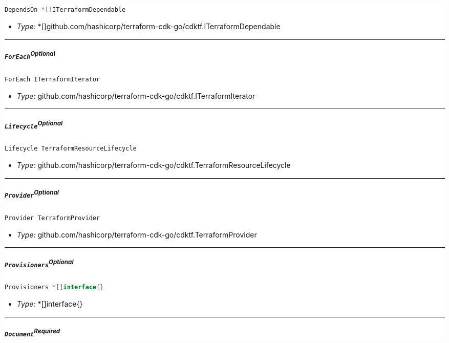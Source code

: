 ```go
DependsOn *[]ITerraformDependable
```

- *Type:* *[]github.com/hashicorp/terraform-cdk-go/cdktf.ITerraformDependable

---

##### `ForEach`<sup>Optional</sup> <a name="ForEach" id="@cdktf/provider-upcloud.managedObjectStoragePolicy.ManagedObjectStoragePolicyConfig.property.forEach"></a>

```go
ForEach ITerraformIterator
```

- *Type:* github.com/hashicorp/terraform-cdk-go/cdktf.ITerraformIterator

---

##### `Lifecycle`<sup>Optional</sup> <a name="Lifecycle" id="@cdktf/provider-upcloud.managedObjectStoragePolicy.ManagedObjectStoragePolicyConfig.property.lifecycle"></a>

```go
Lifecycle TerraformResourceLifecycle
```

- *Type:* github.com/hashicorp/terraform-cdk-go/cdktf.TerraformResourceLifecycle

---

##### `Provider`<sup>Optional</sup> <a name="Provider" id="@cdktf/provider-upcloud.managedObjectStoragePolicy.ManagedObjectStoragePolicyConfig.property.provider"></a>

```go
Provider TerraformProvider
```

- *Type:* github.com/hashicorp/terraform-cdk-go/cdktf.TerraformProvider

---

##### `Provisioners`<sup>Optional</sup> <a name="Provisioners" id="@cdktf/provider-upcloud.managedObjectStoragePolicy.ManagedObjectStoragePolicyConfig.property.provisioners"></a>

```go
Provisioners *[]interface{}
```

- *Type:* *[]interface{}

---

##### `Document`<sup>Required</sup> <a name="Document" id="@cdktf/provider-upcloud.managedObjectStoragePolicy.ManagedObjectStoragePolicyConfig.property.document"></a>
